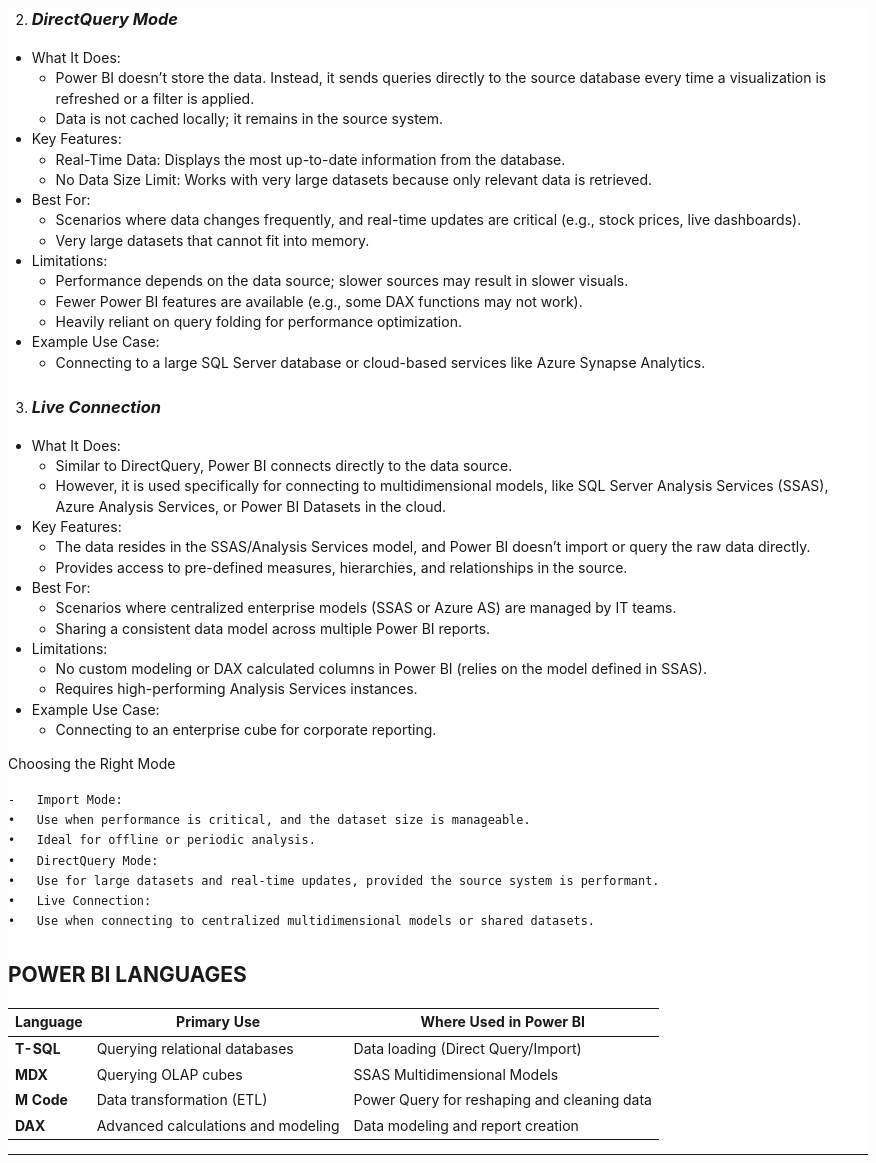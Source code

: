 2. ### _DirectQuery Mode_

- What It Does:
  - Power BI doesn’t store the data. Instead, it sends queries directly to the source database every time a visualization is refreshed or a filter is applied.
  - Data is not cached locally; it remains in the source system.
- Key Features:
  - Real-Time Data: Displays the most up-to-date information from the database.
  - No Data Size Limit: Works with very large datasets because only relevant data is retrieved.
- Best For:
  - Scenarios where data changes frequently, and real-time updates are critical (e.g., stock prices, live dashboards).
  - Very large datasets that cannot fit into memory.
- Limitations:
  - Performance depends on the data source; slower sources may result in slower visuals.
  - Fewer Power BI features are available (e.g., some DAX functions may not work).
  - Heavily reliant on query folding for performance optimization.
- Example Use Case:
  - Connecting to a large SQL Server database or cloud-based services like Azure Synapse Analytics.

3. ### _Live Connection_

- What It Does:
  - Similar to DirectQuery, Power BI connects directly to the data source.
  - However, it is used specifically for connecting to multidimensional models, like SQL Server Analysis Services (SSAS), Azure Analysis Services, or Power BI Datasets in the cloud.
- Key Features:
  - The data resides in the SSAS/Analysis Services model, and Power BI doesn’t import or query the raw data directly.
  - Provides access to pre-defined measures, hierarchies, and relationships in the source.
- Best For:
  - Scenarios where centralized enterprise models (SSAS or Azure AS) are managed by IT teams.
  - Sharing a consistent data model across multiple Power BI reports.
- Limitations:
  - No custom modeling or DAX calculated columns in Power BI (relies on the model defined in SSAS).
  - Requires high-performing Analysis Services instances.
- Example Use Case:
  - Connecting to an enterprise cube for corporate reporting.

Choosing the Right Mode

    -	Import Mode:
    •	Use when performance is critical, and the dataset size is manageable.
    •	Ideal for offline or periodic analysis.
    •	DirectQuery Mode:
    •	Use for large datasets and real-time updates, provided the source system is performant.
    •	Live Connection:
    •	Use when connecting to centralized multidimensional models or shared datasets.

## POWER BI LANGUAGES

| **Language** | **Primary Use**                    | **Where Used in Power BI**                  |
| ------------ | ---------------------------------- | ------------------------------------------- |
| **T-SQL**    | Querying relational databases      | Data loading (Direct Query/Import)          |
| **MDX**      | Querying OLAP cubes                | SSAS Multidimensional Models                |
| **M Code**   | Data transformation (ETL)          | Power Query for reshaping and cleaning data |
| **DAX**      | Advanced calculations and modeling | Data modeling and report creation           |

---